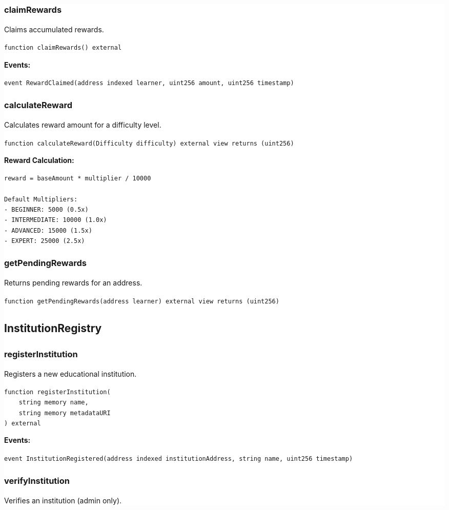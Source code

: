 ### claimRewards
Claims accumulated rewards.

```solidity
function claimRewards() external
```

**Events:**
```solidity
event RewardClaimed(address indexed learner, uint256 amount, uint256 timestamp)
```

### calculateReward
Calculates reward amount for a difficulty level.

```solidity
function calculateReward(Difficulty difficulty) external view returns (uint256)
```

**Reward Calculation:**
```
reward = baseAmount * multiplier / 10000

Default Multipliers:
- BEGINNER: 5000 (0.5x)
- INTERMEDIATE: 10000 (1.0x)
- ADVANCED: 15000 (1.5x)
- EXPERT: 25000 (2.5x)
```

### getPendingRewards
Returns pending rewards for an address.

```solidity
function getPendingRewards(address learner) external view returns (uint256)
```

## InstitutionRegistry

### registerInstitution
Registers a new educational institution.

```solidity
function registerInstitution(
    string memory name,
    string memory metadataURI
) external
```

**Events:**
```solidity
event InstitutionRegistered(address indexed institutionAddress, string name, uint256 timestamp)
```

### verifyInstitution
Verifies an institution (admin only).
